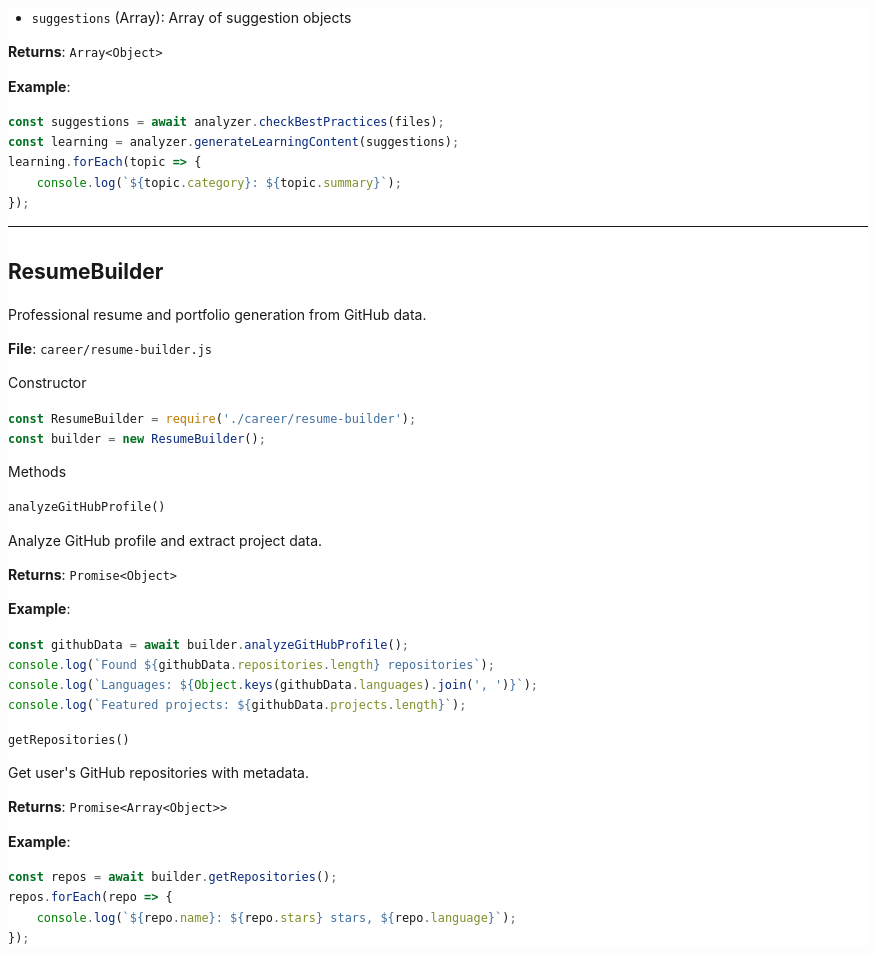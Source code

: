- `suggestions` (Array): Array of suggestion objects

**Returns**: `Array<Object>`

**Example**:

```javascript
const suggestions = await analyzer.checkBestPractices(files);
const learning = analyzer.generateLearningContent(suggestions);
learning.forEach(topic => {
    console.log(`${topic.category}: ${topic.summary}`);
});
```

---

## ResumeBuilder

Professional resume and portfolio generation from GitHub data.

**File**: `career/resume-builder.js`

 Constructor

```javascript
const ResumeBuilder = require('./career/resume-builder');
const builder = new ResumeBuilder();
```

 Methods

 `analyzeGitHubProfile()`

Analyze GitHub profile and extract project data.

**Returns**: `Promise<Object>`

**Example**:

```javascript
const githubData = await builder.analyzeGitHubProfile();
console.log(`Found ${githubData.repositories.length} repositories`);
console.log(`Languages: ${Object.keys(githubData.languages).join(', ')}`);
console.log(`Featured projects: ${githubData.projects.length}`);
```

 `getRepositories()`

Get user's GitHub repositories with metadata.

**Returns**: `Promise<Array<Object>>`

**Example**:

```javascript
const repos = await builder.getRepositories();
repos.forEach(repo => {
    console.log(`${repo.name}: ${repo.stars} stars, ${repo.language}`);
});
```

